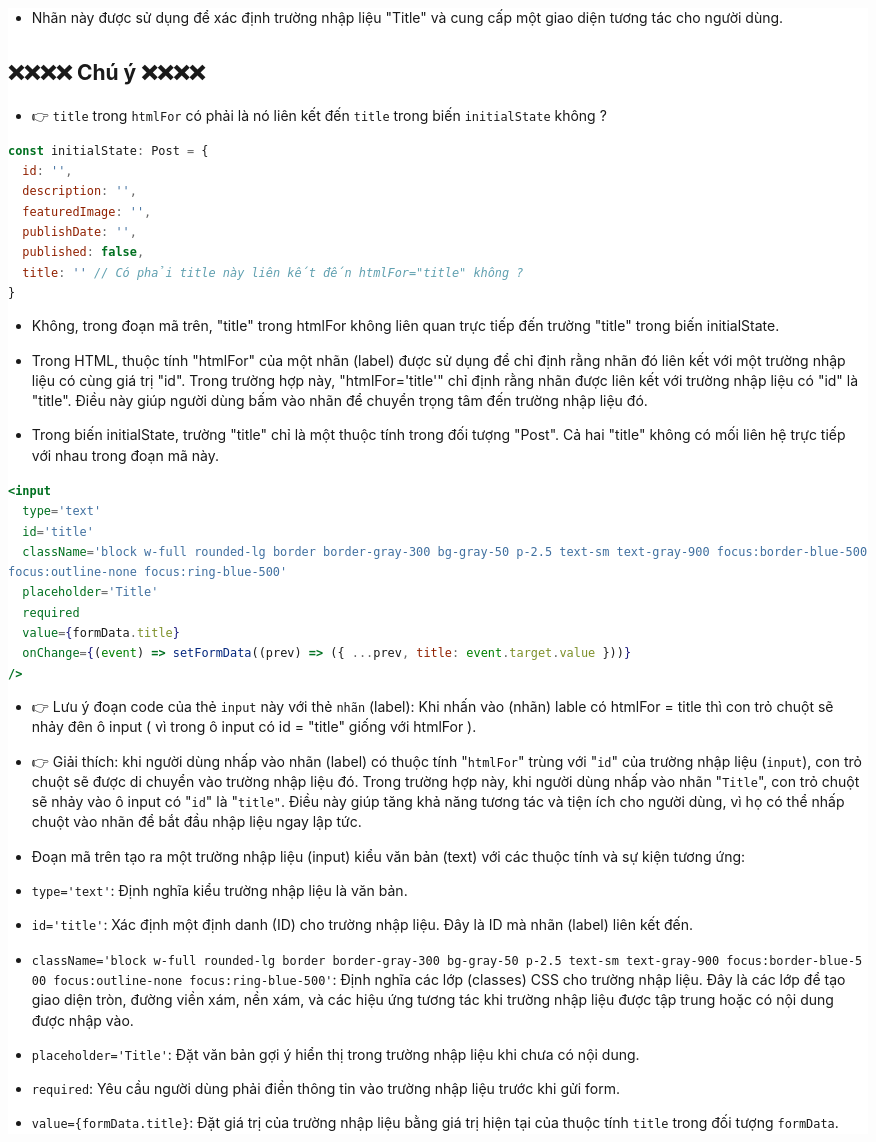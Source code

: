 - Nhãn này được sử dụng để xác định trường nhập liệu "Title" và cung cấp một giao diện tương tác cho người dùng.

## ❌❌❌❌ Chú ý ❌❌❌❌

- 👉 `title` trong `htmlFor` có phải là nó liên kết đến `title` trong biến `initialState` không ?

```jsx
const initialState: Post = {
  id: '',
  description: '',
  featuredImage: '',
  publishDate: '',
  published: false,
  title: '' // Có phải title này liên kết đến htmlFor="title" không ?
}
```

- Không, trong đoạn mã trên, "title" trong htmlFor không liên quan trực tiếp đến trường "title" trong biến initialState.

- Trong HTML, thuộc tính "htmlFor" của một nhãn (label) được sử dụng để chỉ định rằng nhãn đó liên kết với một trường nhập liệu có cùng giá trị "id". Trong trường hợp này, "htmlFor='title'" chỉ định rằng nhãn được liên kết với trường nhập liệu có "id" là "title". Điều này giúp người dùng bấm vào nhãn để chuyển trọng tâm đến trường nhập liệu đó.

- Trong biến initialState, trường "title" chỉ là một thuộc tính trong đối tượng "Post". Cả hai "title" không có mối liên hệ trực tiếp với nhau trong đoạn mã này.

```jsx
<input
  type='text'
  id='title'
  className='block w-full rounded-lg border border-gray-300 bg-gray-50 p-2.5 text-sm text-gray-900 focus:border-blue-500 focus:outline-none focus:ring-blue-500'
  placeholder='Title'
  required
  value={formData.title}
  onChange={(event) => setFormData((prev) => ({ ...prev, title: event.target.value }))}
/>
```

- 👉 Lưu ý đoạn code của thẻ `input` này với thẻ `nhãn` (label): Khi nhấn vào (nhãn) lable có htmlFor = title thì con trỏ chuột sẽ nhảy đên ô input ( vì trong ô input có id = "title" giống với htmlFor ).
- 👉 Giải thích: khi người dùng nhấp vào nhãn (label) có thuộc tính "`htmlFor`" trùng với "`id`" của trường nhập liệu (`input`), con trỏ chuột sẽ được di chuyển vào trường nhập liệu đó. Trong trường hợp này, khi người dùng nhấp vào nhãn "`Title`", con trỏ chuột sẽ nhảy vào ô input có "`id`" là "`title"`. Điều này giúp tăng khả năng tương tác và tiện ích cho người dùng, vì họ có thể nhấp chuột vào nhãn để bắt đầu nhập liệu ngay lập tức.

- Đoạn mã trên tạo ra một trường nhập liệu (input) kiểu văn bản (text) với các thuộc tính và sự kiện tương ứng:

- `type='text'`: Định nghĩa kiểu trường nhập liệu là văn bản.
- `id='title'`: Xác định một định danh (ID) cho trường nhập liệu. Đây là ID mà nhãn (label) liên kết đến.
- `className='block w-full rounded-lg border border-gray-300 bg-gray-50 p-2.5 text-sm text-gray-900 focus:border-blue-500 focus:outline-none focus:ring-blue-500'`: Định nghĩa các lớp (classes) CSS cho trường nhập liệu. Đây là các lớp để tạo giao diện tròn, đường viền xám, nền xám, và các hiệu ứng tương tác khi trường nhập liệu được tập trung hoặc có nội dung được nhập vào.
- `placeholder='Title'`: Đặt văn bản gợi ý hiển thị trong trường nhập liệu khi chưa có nội dung.
- `required`: Yêu cầu người dùng phải điền thông tin vào trường nhập liệu trước khi gửi form.
- `value={formData.title}`: Đặt giá trị của trường nhập liệu bằng giá trị hiện tại của thuộc tính `title` trong đối tượng `formData`.